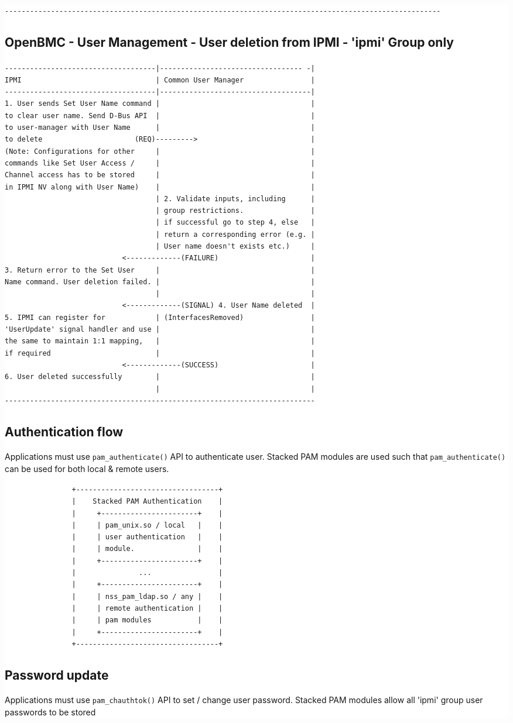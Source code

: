 ```
--------------------------------------------------------------------------------------------------------
```

## OpenBMC - User Management - User deletion from IPMI - 'ipmi' Group only

```
------------------------------------|---------------------------------- -|
IPMI                                | Common User Manager                |
------------------------------------|------------------------------------|
1. User sends Set User Name command |                                    |
to clear user name. Send D-Bus API  |                                    |
to user-manager with User Name      |                                    |
to delete                      (REQ)--------->                           |
(Note: Configurations for other     |                                    |
commands like Set User Access /     |                                    |
Channel access has to be stored     |                                    |
in IPMI NV along with User Name)    |                                    |
                                    | 2. Validate inputs, including      |
                                    | group restrictions.                |
                                    | if successful go to step 4, else   |
                                    | return a corresponding error (e.g. |
                                    | User name doesn't exists etc.)     |
                            <-------------(FAILURE)                      |
3. Return error to the Set User     |                                    |
Name command. User deletion failed. |                                    |
                                    |                                    |
                            <-------------(SIGNAL) 4. User Name deleted  |
5. IPMI can register for            | (InterfacesRemoved)                |
'UserUpdate' signal handler and use |                                    |
the same to maintain 1:1 mapping,   |                                    |
if required                         |                                    |
                            <-------------(SUCCESS)                      |
6. User deleted successfully        |                                    |
                                    |                                    |
--------------------------------------------------------------------------
```
## Authentication flow
Applications must use `pam_authenticate()` API to authenticate user.
Stacked PAM modules are used such that `pam_authenticate()` can be used
for both local & remote users.

```
                +----------------------------------+
                |    Stacked PAM Authentication    |
                |     +-----------------------+    |
                |     | pam_unix.so / local   |    |
                |     | user authentication   |    |
                |     | module.               |    |
                |     +-----------------------+    |
                |               ...                |
                |     +-----------------------+    |
                |     | nss_pam_ldap.so / any |    |
                |     | remote authentication |    |
                |     | pam modules           |    |
                |     +-----------------------+    |
                +----------------------------------+
```
## Password update
Applications must use `pam_chauthtok()` API to set / change user password.
Stacked PAM modules allow all 'ipmi' group user passwords to be stored